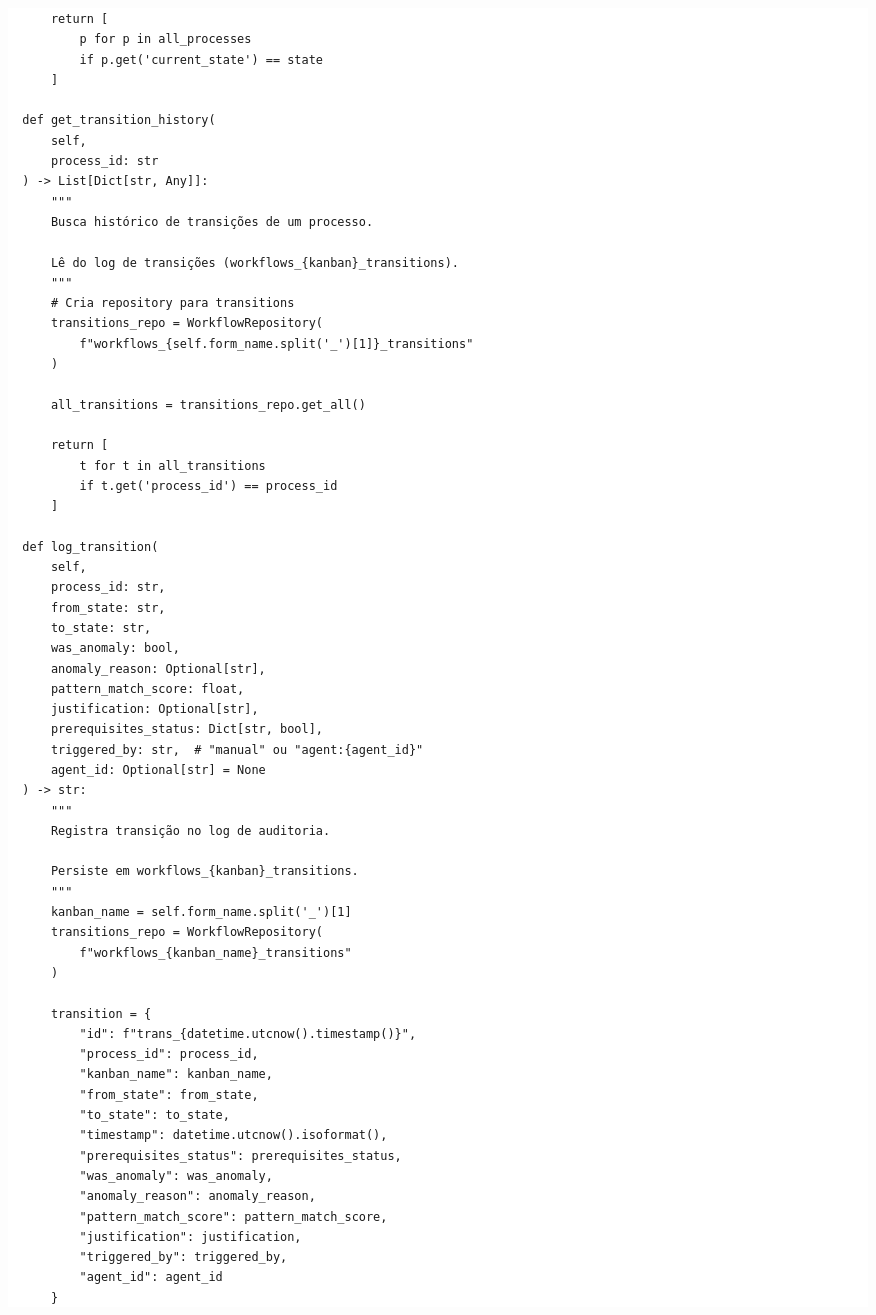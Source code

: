           return [
              p for p in all_processes
              if p.get('current_state') == state
          ]

      def get_transition_history(
          self,
          process_id: str
      ) -> List[Dict[str, Any]]:
          """
          Busca histórico de transições de um processo.

          Lê do log de transições (workflows_{kanban}_transitions).
          """
          # Cria repository para transitions
          transitions_repo = WorkflowRepository(
              f"workflows_{self.form_name.split('_')[1]}_transitions"
          )

          all_transitions = transitions_repo.get_all()

          return [
              t for t in all_transitions
              if t.get('process_id') == process_id
          ]

      def log_transition(
          self,
          process_id: str,
          from_state: str,
          to_state: str,
          was_anomaly: bool,
          anomaly_reason: Optional[str],
          pattern_match_score: float,
          justification: Optional[str],
          prerequisites_status: Dict[str, bool],
          triggered_by: str,  # "manual" ou "agent:{agent_id}"
          agent_id: Optional[str] = None
      ) -> str:
          """
          Registra transição no log de auditoria.

          Persiste em workflows_{kanban}_transitions.
          """
          kanban_name = self.form_name.split('_')[1]
          transitions_repo = WorkflowRepository(
              f"workflows_{kanban_name}_transitions"
          )

          transition = {
              "id": f"trans_{datetime.utcnow().timestamp()}",
              "process_id": process_id,
              "kanban_name": kanban_name,
              "from_state": from_state,
              "to_state": to_state,
              "timestamp": datetime.utcnow().isoformat(),
              "prerequisites_status": prerequisites_status,
              "was_anomaly": was_anomaly,
              "anomaly_reason": anomaly_reason,
              "pattern_match_score": pattern_match_score,
              "justification": justification,
              "triggered_by": triggered_by,
              "agent_id": agent_id
          }

